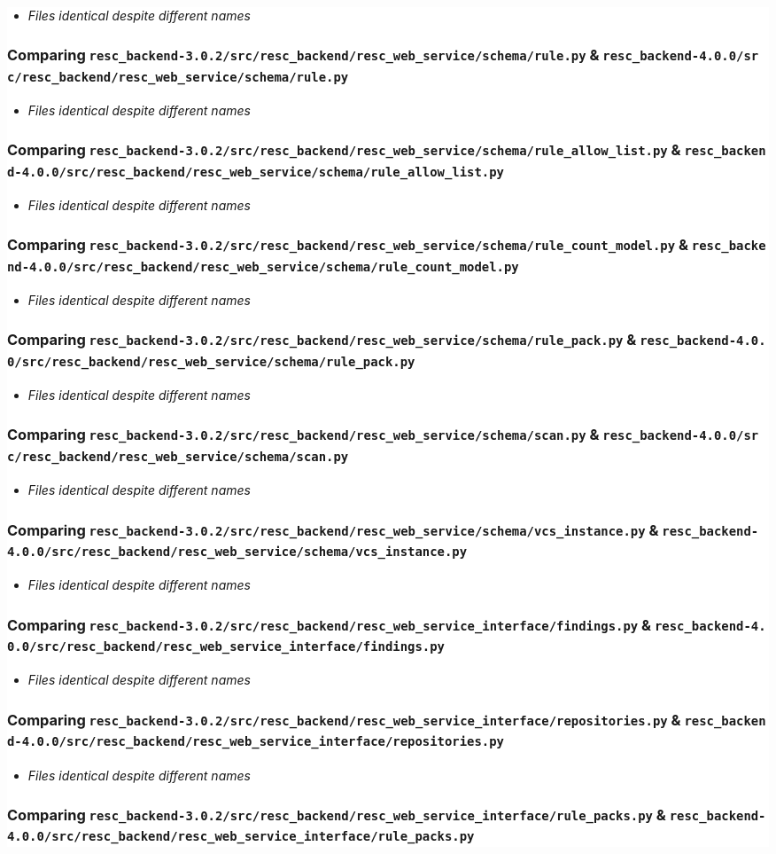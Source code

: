  * *Files identical despite different names*

### Comparing `resc_backend-3.0.2/src/resc_backend/resc_web_service/schema/rule.py` & `resc_backend-4.0.0/src/resc_backend/resc_web_service/schema/rule.py`

 * *Files identical despite different names*

### Comparing `resc_backend-3.0.2/src/resc_backend/resc_web_service/schema/rule_allow_list.py` & `resc_backend-4.0.0/src/resc_backend/resc_web_service/schema/rule_allow_list.py`

 * *Files identical despite different names*

### Comparing `resc_backend-3.0.2/src/resc_backend/resc_web_service/schema/rule_count_model.py` & `resc_backend-4.0.0/src/resc_backend/resc_web_service/schema/rule_count_model.py`

 * *Files identical despite different names*

### Comparing `resc_backend-3.0.2/src/resc_backend/resc_web_service/schema/rule_pack.py` & `resc_backend-4.0.0/src/resc_backend/resc_web_service/schema/rule_pack.py`

 * *Files identical despite different names*

### Comparing `resc_backend-3.0.2/src/resc_backend/resc_web_service/schema/scan.py` & `resc_backend-4.0.0/src/resc_backend/resc_web_service/schema/scan.py`

 * *Files identical despite different names*

### Comparing `resc_backend-3.0.2/src/resc_backend/resc_web_service/schema/vcs_instance.py` & `resc_backend-4.0.0/src/resc_backend/resc_web_service/schema/vcs_instance.py`

 * *Files identical despite different names*

### Comparing `resc_backend-3.0.2/src/resc_backend/resc_web_service_interface/findings.py` & `resc_backend-4.0.0/src/resc_backend/resc_web_service_interface/findings.py`

 * *Files identical despite different names*

### Comparing `resc_backend-3.0.2/src/resc_backend/resc_web_service_interface/repositories.py` & `resc_backend-4.0.0/src/resc_backend/resc_web_service_interface/repositories.py`

 * *Files identical despite different names*

### Comparing `resc_backend-3.0.2/src/resc_backend/resc_web_service_interface/rule_packs.py` & `resc_backend-4.0.0/src/resc_backend/resc_web_service_interface/rule_packs.py`

